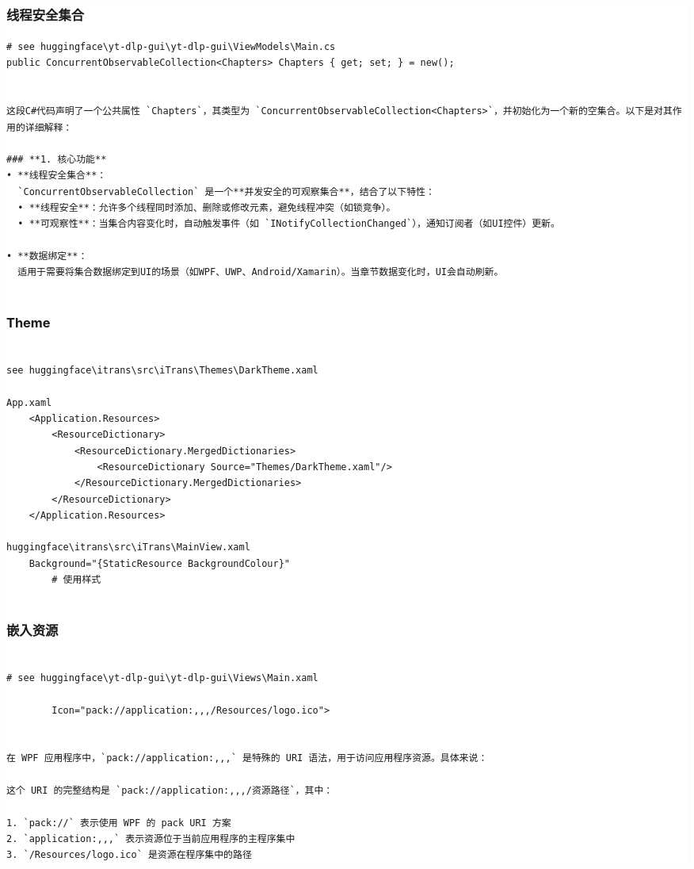 
### 线程安全集合

```
# see huggingface\yt-dlp-gui\yt-dlp-gui\ViewModels\Main.cs
public ConcurrentObservableCollection<Chapters> Chapters { get; set; } = new();


这段C#代码声明了一个公共属性 `Chapters`，其类型为 `ConcurrentObservableCollection<Chapters>`，并初始化为一个新的空集合。以下是对其作用的详细解释：

### **1. 核心功能**
• **线程安全集合**：  
  `ConcurrentObservableCollection` 是一个**并发安全的可观察集合**，结合了以下特性：
  • **线程安全**：允许多个线程同时添加、删除或修改元素，避免线程冲突（如锁竞争）。
  • **可观察性**：当集合内容变化时，自动触发事件（如 `INotifyCollectionChanged`），通知订阅者（如UI控件）更新。

• **数据绑定**：  
  适用于需要将集合数据绑定到UI的场景（如WPF、UWP、Android/Xamarin）。当章节数据变化时，UI会自动刷新。


```



### Theme

```

see huggingface\itrans\src\iTrans\Themes\DarkTheme.xaml

App.xaml
    <Application.Resources>
        <ResourceDictionary>
            <ResourceDictionary.MergedDictionaries>
                <ResourceDictionary Source="Themes/DarkTheme.xaml"/>
            </ResourceDictionary.MergedDictionaries>
        </ResourceDictionary>
    </Application.Resources>
    
huggingface\itrans\src\iTrans\MainView.xaml
	Background="{StaticResource BackgroundColour}"
		# 使用样式
		
```





### 嵌入资源

```

# see huggingface\yt-dlp-gui\yt-dlp-gui\Views\Main.xaml

        Icon="pack://application:,,,/Resources/logo.ico">


在 WPF 应用程序中，`pack://application:,,,` 是特殊的 URI 语法，用于访问应用程序资源。具体来说：

这个 URI 的完整结构是 `pack://application:,,,/资源路径`，其中：

1. `pack://` 表示使用 WPF 的 pack URI 方案
2. `application:,,,` 表示资源位于当前应用程序的主程序集中
3. `/Resources/logo.ico` 是资源在程序集中的路径

```